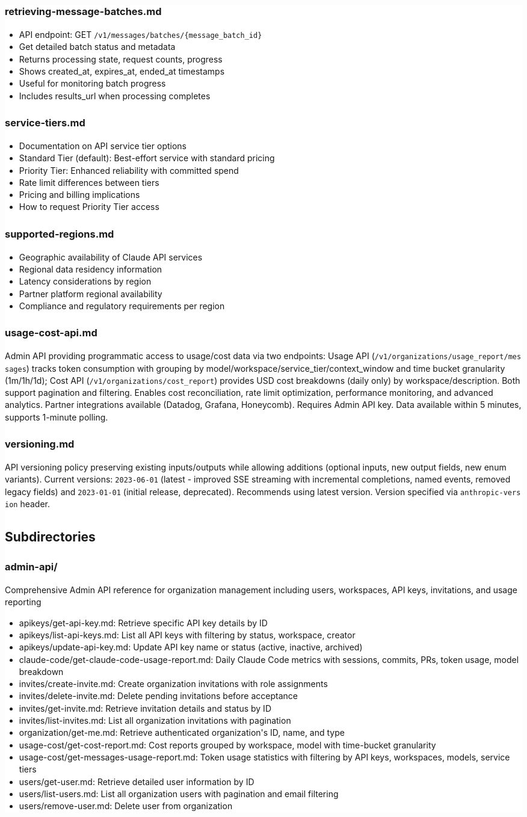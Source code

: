 ### **retrieving-message-batches.md**
- API endpoint: GET `/v1/messages/batches/{message_batch_id}`
- Get detailed batch status and metadata
- Returns processing state, request counts, progress
- Shows created_at, expires_at, ended_at timestamps
- Useful for monitoring batch progress
- Includes results_url when processing completes

### **service-tiers.md**
- Documentation on API service tier options
- Standard Tier (default): Best-effort service with standard pricing
- Priority Tier: Enhanced reliability with committed spend
- Rate limit differences between tiers
- Pricing and billing implications
- How to request Priority Tier access

### **supported-regions.md**
- Geographic availability of Claude API services
- Regional data residency information
- Latency considerations by region
- Partner platform regional availability
- Compliance and regulatory requirements per region

### **usage-cost-api.md**
Admin API providing programmatic access to usage/cost data via two endpoints: Usage API (`/v1/organizations/usage_report/messages`) tracks token consumption with grouping by model/workspace/service_tier/context_window and time bucket granularity (1m/1h/1d); Cost API (`/v1/organizations/cost_report`) provides USD cost breakdowns (daily only) by workspace/description. Both support pagination and filtering. Enables cost reconciliation, rate limit optimization, performance monitoring, and advanced analytics. Partner integrations available (Datadog, Grafana, Honeycomb). Requires Admin API key. Data available within 5 minutes, supports 1-minute polling.

### **versioning.md**
API versioning policy preserving existing inputs/outputs while allowing additions (optional inputs, new output fields, new enum variants). Current versions: `2023-06-01` (latest - improved SSE streaming with incremental completions, named events, removed legacy fields) and `2023-01-01` (initial release, deprecated). Recommends using latest version. Version specified via `anthropic-version` header.

## Subdirectories

### **admin-api/**
Comprehensive Admin API reference for organization management including users, workspaces, API keys, invitations, and usage reporting
- apikeys/get-api-key.md: Retrieve specific API key details by ID
- apikeys/list-api-keys.md: List all API keys with filtering by status, workspace, creator
- apikeys/update-api-key.md: Update API key name or status (active, inactive, archived)
- claude-code/get-claude-code-usage-report.md: Daily Claude Code metrics with sessions, commits, PRs, token usage, model breakdown
- invites/create-invite.md: Create organization invitations with role assignments
- invites/delete-invite.md: Delete pending invitations before acceptance
- invites/get-invite.md: Retrieve invitation details and status by ID
- invites/list-invites.md: List all organization invitations with pagination
- organization/get-me.md: Retrieve authenticated organization's ID, name, and type
- usage-cost/get-cost-report.md: Cost reports grouped by workspace, model with time-bucket granularity
- usage-cost/get-messages-usage-report.md: Token usage statistics with filtering by API keys, workspaces, models, service tiers
- users/get-user.md: Retrieve detailed user information by ID
- users/list-users.md: List all organization users with pagination and email filtering
- users/remove-user.md: Delete user from organization